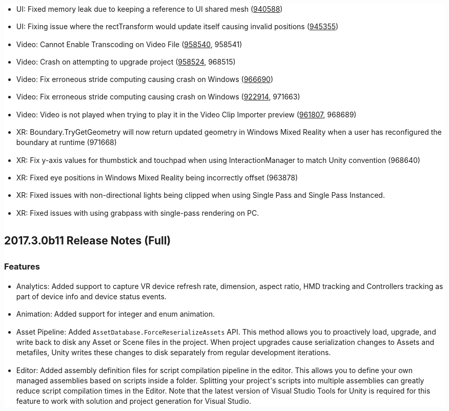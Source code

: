 *   UI: Fixed memory leak due to keeping a reference to UI shared mesh ([940588](https://issuetracker.unity3d.com/issues/ui-leaks-memory-when-it-is-being-animated))
    
*   UI: Fixing issue where the rectTransform would update itself causing invalid positions ([945355](https://issuetracker.unity3d.com/issues/ui-resizes-itself-on-entering-play-mode))
    
*   Video: Cannot Enable Transcoding on Video File ([958540](https://issuetracker.unity3d.com/issues/cannot-enable-transcoding-on-video-file), 958541)
    
*   Video: Crash on attempting to upgrade project ([958524](https://issuetracker.unity3d.com/issues/crash-on-attempting-to-upgrade-project), 968515)
    
*   Video: Fix erroneous stride computing causing crash on Windows ([966690](https://issuetracker.unity3d.com/issues/the-editor-crashes-in-bitmapdatatoimagereference-when-importing-a-specific-mp4-file))
    
*   Video: Fix erroneous stride computing causing crash on Windows ([922914](https://issuetracker.unity3d.com/issues/editor-crashes-in-videoclipplayback-getimage-after-the-video-player-has-finished-playing), 971663)
    
*   Video: Video is not played when trying to play it in the Video Clip Importer preview ([961807](https://issuetracker.unity3d.com/issues/video-is-not-played-when-trying-to-play-it-in-the-video-clip-importer-preview), 968689)
    
*   XR: Boundary.TryGetGeometry will now return updated geometry in Windows Mixed Reality when a user has reconfigured the boundary at runtime (971668)
    
*   XR: Fix y-axis values for thumbstick and touchpad when using InteractionManager to match Unity convention (968640)
    
*   XR: Fixed eye positions in Windows Mixed Reality being incorrectly offset (963878)
    
*   XR: Fixed issues with non-directional lights being clipped when using Single Pass and Single Pass Instanced.
    
*   XR: Fixed issues with using grabpass with single-pass rendering on PC.
    

2017.3.0b11 Release Notes (Full)
--------------------------------

### Features

*   Analytics: Added support to capture VR device refresh rate, dimension, aspect ratio, HMD tracking and Controllers tracking as part of device info and device status events.
    
*   Animation: Added support for integer and enum animation.
    
*   Asset Pipeline: Added `AssetDatabase.ForceReserializeAssets` API. This method allows you to proactively load, upgrade, and write back to disk any Asset or Scene files in the project. When project upgrades cause serialization changes to Assets and metafiles, Unity writes these changes to disk separately from regular development iterations.
    
*   Editor: Added assembly definition files for script compilation pipeline in the editor. This allows you to define your own managed assemblies based on scripts inside a folder. Splitting your project's scripts into multiple assemblies can greatly reduce script compilation times in the Editor. Note that the latest version of Visual Studio Tools for Unity is required for this feature to work with solution and project generation for Visual Studio.
    